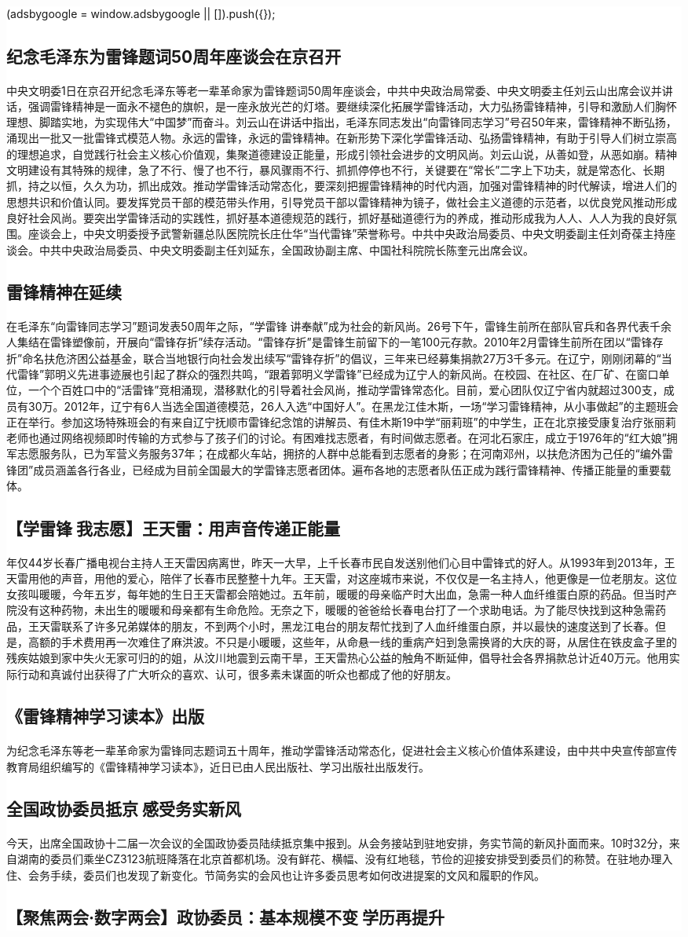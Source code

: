 


 (adsbygoogle = window.adsbygoogle || []).push({});

 
## 纪念毛泽东为雷锋题词50周年座谈会在京召开


中央文明委1日在京召开纪念毛泽东等老一辈革命家为雷锋题词50周年座谈会，中共中央政治局常委、中央文明委主任刘云山出席会议并讲话，强调雷锋精神是一面永不褪色的旗帜，是一座永放光芒的灯塔。要继续深化拓展学雷锋活动，大力弘扬雷锋精神，引导和激励人们胸怀理想、脚踏实地，为实现伟大“中国梦”而奋斗。刘云山在讲话中指出，毛泽东同志发出“向雷锋同志学习”号召50年来，雷锋精神不断弘扬，涌现出一批又一批雷锋式模范人物。永远的雷锋，永远的雷锋精神。在新形势下深化学雷锋活动、弘扬雷锋精神，有助于引导人们树立崇高的理想追求，自觉践行社会主义核心价值观，集聚道德建设正能量，形成引领社会进步的文明风尚。刘云山说，从善如登，从恶如崩。精神文明建设有其特殊的规律，急了不行、慢了也不行，暴风骤雨不行、抓抓停停也不行，关键要在“常长”二字上下功夫，就是常态化、长期抓，持之以恒，久久为功，抓出成效。推动学雷锋活动常态化，要深刻把握雷锋精神的时代内涵，加强对雷锋精神的时代解读，增进人们的思想共识和价值认同。要发挥党员干部的模范带头作用，引导党员干部以雷锋精神为镜子，做社会主义道德的示范者，以优良党风推动形成良好社会风尚。要突出学雷锋活动的实践性，抓好基本道德规范的践行，抓好基础道德行为的养成，推动形成我为人人、人人为我的良好氛围。座谈会上，中央文明委授予武警新疆总队医院院长庄仕华“当代雷锋”荣誉称号。中共中央政治局委员、中央文明委副主任刘奇葆主持座谈会。中共中央政治局委员、中央文明委副主任刘延东，全国政协副主席、中国社科院院长陈奎元出席会议。


## 雷锋精神在延续


在毛泽东“向雷锋同志学习”题词发表50周年之际，“学雷锋 讲奉献”成为社会的新风尚。26号下午，雷锋生前所在部队官兵和各界代表千余人集结在雷锋塑像前，开展向“雷锋存折”续存活动。“雷锋存折”是雷锋生前留下的一笔100元存款。2010年2月雷锋生前所在团以“雷锋存折”命名扶危济困公益基金，联合当地银行向社会发出续写“雷锋存折”的倡议，三年来已经募集捐款27万3千多元。在辽宁，刚刚闭幕的“当代雷锋”郭明义先进事迹展也引起了群众的强烈共鸣，“跟着郭明义学雷锋”已经成为辽宁人的新风尚。在校园、在社区、在厂矿、在窗口单位，一个个百姓口中的“活雷锋”竞相涌现，潜移默化的引导着社会风尚，推动学雷锋常态化。目前，爱心团队仅辽宁省内就超过300支，成员有30万。2012年，辽宁有6人当选全国道德模范，26人入选“中国好人”。在黑龙江佳木斯，一场“学习雷锋精神，从小事做起”的主题班会正在举行。参加这场特殊班会的有来自辽宁抚顺市雷锋纪念馆的讲解员、有佳木斯19中学“丽莉班”的中学生，正在北京接受康复治疗张丽莉老师也通过网络视频即时传输的方式参与了孩子们的讨论。有困难找志愿者，有时间做志愿者。在河北石家庄，成立于1976年的“红大娘”拥军志愿服务队，已为军营义务服务37年；在成都火车站，拥挤的人群中总能看到志愿者的身影；在河南邓州，以扶危济困为己任的“编外雷锋团”成员涵盖各行各业，已经成为目前全国最大的学雷锋志愿者团体。遍布各地的志愿者队伍正成为践行雷锋精神、传播正能量的重要载体。


## 【学雷锋 我志愿】王天雷：用声音传递正能量


年仅44岁长春广播电视台主持人王天雷因病离世，昨天一大早，上千长春市民自发送别他们心目中雷锋式的好人。从1993年到2013年，王天雷用他的声音，用他的爱心，陪伴了长春市民整整十九年。王天雷，对这座城市来说，不仅仅是一名主持人，他更像是一位老朋友。这位女孩叫暖暖，今年五岁，每年她的生日王天雷都会陪她过。五年前，暖暖的母亲临产时大出血，急需一种人血纤维蛋白原的药品。但当时产院没有这种药物，未出生的暖暖和母亲都有生命危险。无奈之下，暖暖的爸爸给长春电台打了一个求助电话。为了能尽快找到这种急需药品，王天雷联系了许多兄弟媒体的朋友，不到两个小时，黑龙江电台的朋友帮忙找到了人血纤维蛋白原，并以最快的速度送到了长春。但是，高额的手术费用再一次难住了麻洪波。不只是小暖暖，这些年，从命悬一线的重病产妇到急需换肾的大庆的哥，从居住在铁皮盒子里的残疾姑娘到家中失火无家可归的的姐，从汶川地震到云南干旱，王天雷热心公益的触角不断延伸，倡导社会各界捐款总计近40万元。他用实际行动和真诚付出获得了广大听众的喜欢、认可，很多素未谋面的听众也都成了他的好朋友。


## 《雷锋精神学习读本》出版


为纪念毛泽东等老一辈革命家为雷锋同志题词五十周年，推动学雷锋活动常态化，促进社会主义核心价值体系建设，由中共中央宣传部宣传教育局组织编写的《雷锋精神学习读本》，近日已由人民出版社、学习出版社出版发行。


## 全国政协委员抵京 感受务实新风


今天，出席全国政协十二届一次会议的全国政协委员陆续抵京集中报到。从会务接站到驻地安排，务实节简的新风扑面而来。10时32分，来自湖南的委员们乘坐CZ3123航班降落在北京首都机场。没有鲜花、横幅、没有红地毯，节俭的迎接安排受到委员们的称赞。在驻地办理入住、会务手续，委员们也发现了新变化。节简务实的会风也让许多委员思考如何改进提案的文风和履职的作风。


## 【聚焦两会·数字两会】政协委员：基本规模不变 学历再提升

